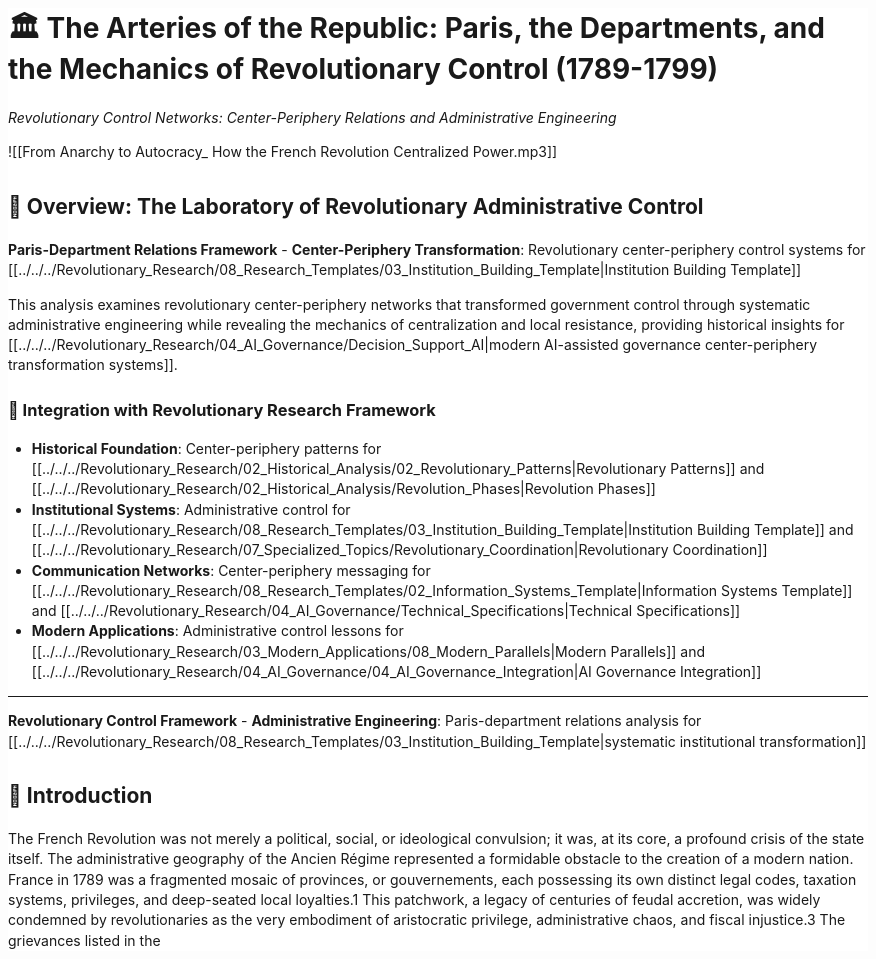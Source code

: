 # 🏛️ The Arteries of the Republic: Paris, the Departments, and the Mechanics of Revolutionary Control (1789-1799)

*Revolutionary Control Networks: Center-Periphery Relations and Administrative Engineering*

  ![[From Anarchy to Autocracy_ How the French Revolution Centralized Power.mp3]]
  

## 🎯 Overview: The Laboratory of Revolutionary Administrative Control

**Paris-Department Relations Framework** - **Center-Periphery Transformation**: Revolutionary center-periphery control systems for [[../../../Revolutionary_Research/08_Research_Templates/03_Institution_Building_Template|Institution Building Template]]

This analysis examines revolutionary center-periphery networks that transformed government control through systematic administrative engineering while revealing the mechanics of centralization and local resistance, providing historical insights for [[../../../Revolutionary_Research/04_AI_Governance/Decision_Support_AI|modern AI-assisted governance center-periphery transformation systems]].

### 🔗 Integration with Revolutionary Research Framework
- **Historical Foundation**: Center-periphery patterns for [[../../../Revolutionary_Research/02_Historical_Analysis/02_Revolutionary_Patterns|Revolutionary Patterns]] and [[../../../Revolutionary_Research/02_Historical_Analysis/Revolution_Phases|Revolution Phases]]
- **Institutional Systems**: Administrative control for [[../../../Revolutionary_Research/08_Research_Templates/03_Institution_Building_Template|Institution Building Template]] and [[../../../Revolutionary_Research/07_Specialized_Topics/Revolutionary_Coordination|Revolutionary Coordination]]
- **Communication Networks**: Center-periphery messaging for [[../../../Revolutionary_Research/08_Research_Templates/02_Information_Systems_Template|Information Systems Template]] and [[../../../Revolutionary_Research/04_AI_Governance/Technical_Specifications|Technical Specifications]]
- **Modern Applications**: Administrative control lessons for [[../../../Revolutionary_Research/03_Modern_Applications/08_Modern_Parallels|Modern Parallels]] and [[../../../Revolutionary_Research/04_AI_Governance/04_AI_Governance_Integration|AI Governance Integration]]

---

**Revolutionary Control Framework** - **Administrative Engineering**: Paris-department relations analysis for [[../../../Revolutionary_Research/08_Research_Templates/03_Institution_Building_Template|systematic institutional transformation]]

## 💫 Introduction

  

The French Revolution was not merely a political, social, or ideological convulsion; it was, at its core, a profound crisis of the state itself. The administrative geography of the Ancien Régime represented a formidable obstacle to the creation of a modern nation. France in 1789 was a fragmented mosaic of provinces, or gouvernements, each possessing its own distinct legal codes, taxation systems, privileges, and deep-seated local loyalties.1 This patchwork, a legacy of centuries of feudal accretion, was widely condemned by revolutionaries as the very embodiment of aristocratic privilege, administrative chaos, and fiscal injustice.3 The grievances listed in the
